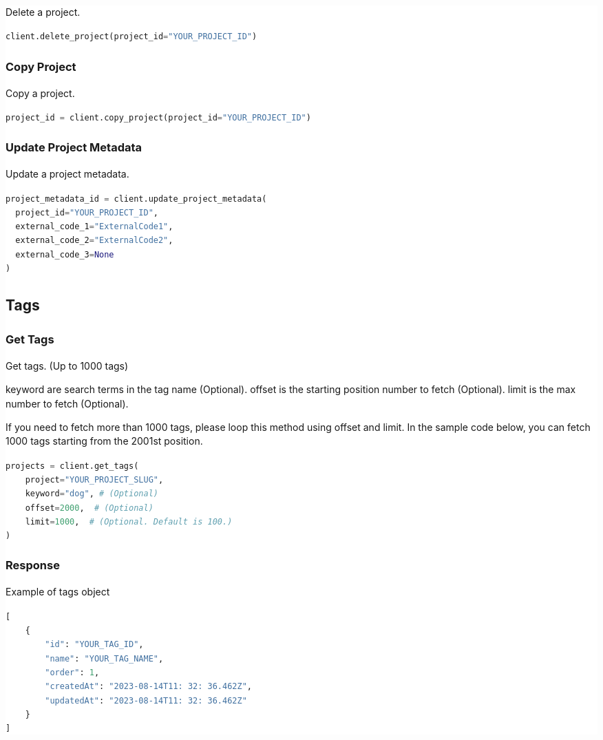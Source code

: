 Delete a project.

```python
client.delete_project(project_id="YOUR_PROJECT_ID")
```

### Copy Project

Copy a project.

```python
project_id = client.copy_project(project_id="YOUR_PROJECT_ID")
```

### Update Project Metadata

Update a project metadata.

```python
project_metadata_id = client.update_project_metadata(
  project_id="YOUR_PROJECT_ID",
  external_code_1="ExternalCode1",
  external_code_2="ExternalCode2",
  external_code_3=None
)
```

## Tags

### Get Tags

Get tags. (Up to 1000 tags)

keyword are search terms in the tag name (Optional).
offset is the starting position number to fetch (Optional).
limit is the max number to fetch (Optional).

If you need to fetch more than 1000 tags, please loop this method using offset and limit.
In the sample code below, you can fetch 1000 tags starting from the 2001st position.

```python
projects = client.get_tags(
    project="YOUR_PROJECT_SLUG",
    keyword="dog", # (Optional)
    offset=2000,  # (Optional)
    limit=1000,  # (Optional. Default is 100.)
)
```

### Response

Example of tags object

```python
[
    {
        "id": "YOUR_TAG_ID",
        "name": "YOUR_TAG_NAME",
        "order": 1,
        "createdAt": "2023-08-14T11: 32: 36.462Z",
        "updatedAt": "2023-08-14T11: 32: 36.462Z"
    }
]
```
